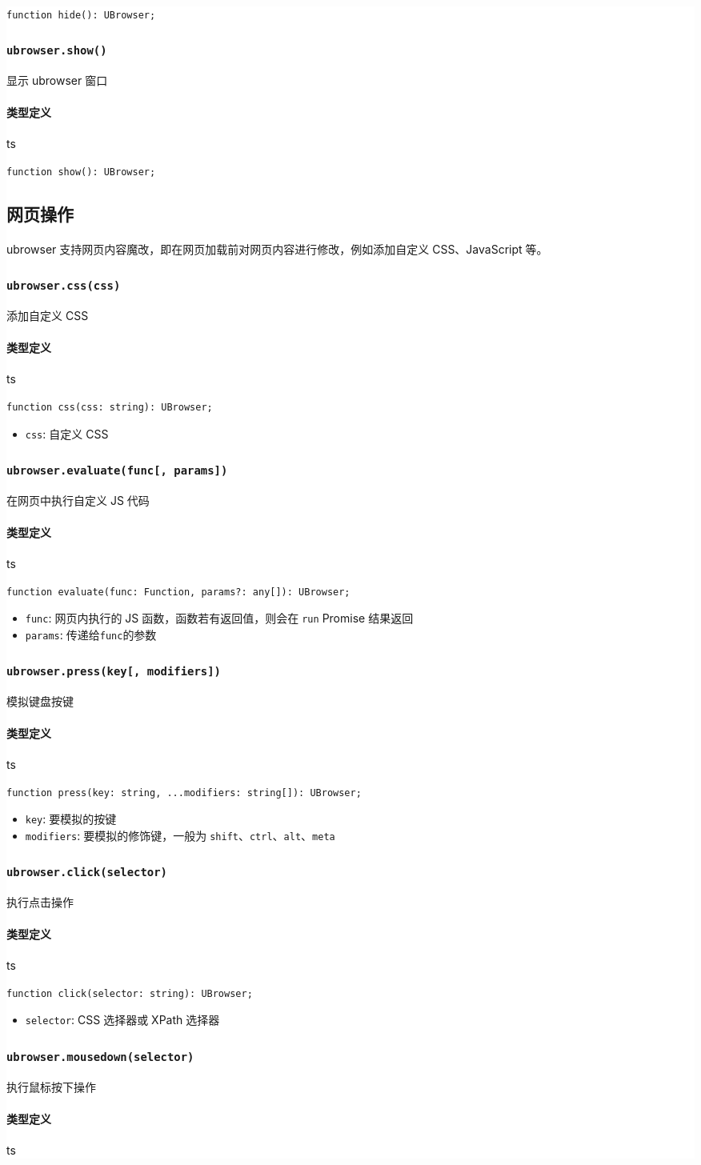     function hide(): UBrowser;
### `ubrowser.show()` ​
显示 ubrowser 窗口
#### 类型定义 ​
ts
    
    function show(): UBrowser;
## 网页操作 ​
ubrowser 支持网页内容魔改，即在网页加载前对网页内容进行修改，例如添加自定义 CSS、JavaScript 等。
### `ubrowser.css(css)` ​
添加自定义 CSS
#### 类型定义 ​
ts
    
    function css(css: string): UBrowser;
  * `css`: 自定义 CSS


### `ubrowser.evaluate(func[, params])` ​
在网页中执行自定义 JS 代码
#### 类型定义 ​
ts
    
    function evaluate(func: Function, params?: any[]): UBrowser;
  * `func`: 网页内执行的 JS 函数，函数若有返回值，则会在 `run` Promise 结果返回
  * `params`: 传递给`func`的参数


### `ubrowser.press(key[, modifiers])` ​
模拟键盘按键
#### 类型定义 ​
ts
    
    function press(key: string, ...modifiers: string[]): UBrowser;
  * `key`: 要模拟的按键
  * `modifiers`: 要模拟的修饰键，一般为 `shift`、`ctrl`、`alt`、`meta`


### `ubrowser.click(selector)` ​
执行点击操作
#### 类型定义 ​
ts
    
    function click(selector: string): UBrowser;
  * `selector`: CSS 选择器或 XPath 选择器


### `ubrowser.mousedown(selector)` ​
执行鼠标按下操作
#### 类型定义 ​
ts
    